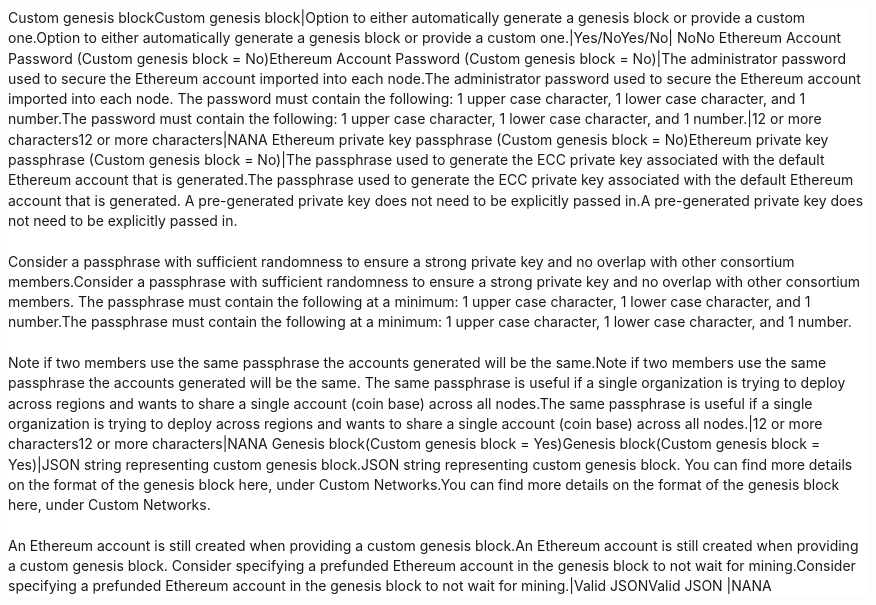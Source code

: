 <span data-ttu-id="32a8d-312">Custom genesis block</span><span class="sxs-lookup"><span data-stu-id="32a8d-312">Custom genesis block</span></span>|<span data-ttu-id="32a8d-313">Option to either automatically generate a genesis block or provide a custom one.</span><span class="sxs-lookup"><span data-stu-id="32a8d-313">Option to either automatically generate a genesis block or provide a custom one.</span></span>|<span data-ttu-id="32a8d-314">Yes/No</span><span class="sxs-lookup"><span data-stu-id="32a8d-314">Yes/No</span></span>| <span data-ttu-id="32a8d-315">No</span><span class="sxs-lookup"><span data-stu-id="32a8d-315">No</span></span>
<span data-ttu-id="32a8d-316">Ethereum Account Password (Custom genesis block = No)</span><span class="sxs-lookup"><span data-stu-id="32a8d-316">Ethereum Account Password (Custom genesis block = No)</span></span>|<span data-ttu-id="32a8d-317">The administrator password used to secure the Ethereum account imported into each node.</span><span class="sxs-lookup"><span data-stu-id="32a8d-317">The administrator password used to secure the Ethereum account imported into each node.</span></span> <span data-ttu-id="32a8d-318">The password must contain the following: 1 upper case character, 1 lower case character, and 1 number.</span><span class="sxs-lookup"><span data-stu-id="32a8d-318">The password must contain the following: 1 upper case character, 1 lower case character, and 1 number.</span></span>|<span data-ttu-id="32a8d-319">12 or more characters</span><span class="sxs-lookup"><span data-stu-id="32a8d-319">12 or more characters</span></span>|<span data-ttu-id="32a8d-320">NA</span><span class="sxs-lookup"><span data-stu-id="32a8d-320">NA</span></span>
<span data-ttu-id="32a8d-321">Ethereum private key passphrase (Custom genesis block = No)</span><span class="sxs-lookup"><span data-stu-id="32a8d-321">Ethereum private key passphrase (Custom genesis block = No)</span></span>|<span data-ttu-id="32a8d-322">The passphrase used to generate the ECC private key associated with the default Ethereum account that is generated.</span><span class="sxs-lookup"><span data-stu-id="32a8d-322">The passphrase used to generate the ECC private key associated with the default Ethereum account that is generated.</span></span> <span data-ttu-id="32a8d-323">A pre-generated private key does not need to be explicitly passed in.</span><span class="sxs-lookup"><span data-stu-id="32a8d-323">A pre-generated private key does not need to be explicitly passed in.</span></span><br /><br /><span data-ttu-id="32a8d-324">Consider a passphrase with sufficient randomness to ensure a strong private key and no overlap with other consortium members.</span><span class="sxs-lookup"><span data-stu-id="32a8d-324">Consider a passphrase with sufficient randomness to ensure a strong private key and no overlap with other consortium members.</span></span> <span data-ttu-id="32a8d-325">The passphrase must contain the following at a minimum: 1 upper case character, 1 lower case character, and 1 number.</span><span class="sxs-lookup"><span data-stu-id="32a8d-325">The passphrase must contain the following at a minimum: 1 upper case character, 1 lower case character, and 1 number.</span></span><br /><br /><span data-ttu-id="32a8d-326">Note if two members use the same passphrase the accounts generated will be the same.</span><span class="sxs-lookup"><span data-stu-id="32a8d-326">Note if two members use the same passphrase the accounts generated will be the same.</span></span> <span data-ttu-id="32a8d-327">The same passphrase is useful if a single organization is trying to deploy across regions and wants to share a single account (coin base) across all nodes.</span><span class="sxs-lookup"><span data-stu-id="32a8d-327">The same passphrase is useful if a single organization is trying to deploy across regions and wants to share a single account (coin base) across all nodes.</span></span>|<span data-ttu-id="32a8d-328">12 or more characters</span><span class="sxs-lookup"><span data-stu-id="32a8d-328">12 or more characters</span></span>|<span data-ttu-id="32a8d-329">NA</span><span class="sxs-lookup"><span data-stu-id="32a8d-329">NA</span></span>
<span data-ttu-id="32a8d-330">Genesis block(Custom genesis block = Yes)</span><span class="sxs-lookup"><span data-stu-id="32a8d-330">Genesis block(Custom genesis block = Yes)</span></span>|<span data-ttu-id="32a8d-331">JSON string representing custom genesis block.</span><span class="sxs-lookup"><span data-stu-id="32a8d-331">JSON string representing custom genesis block.</span></span> <span data-ttu-id="32a8d-332">You can find more details on the format of the genesis block here, under Custom Networks.</span><span class="sxs-lookup"><span data-stu-id="32a8d-332">You can find more details on the format of the genesis block here, under Custom Networks.</span></span><br /><br /><span data-ttu-id="32a8d-333">An Ethereum account is still created when providing a custom genesis block.</span><span class="sxs-lookup"><span data-stu-id="32a8d-333">An Ethereum account is still created when providing a custom genesis block.</span></span> <span data-ttu-id="32a8d-334">Consider specifying a prefunded Ethereum account in the genesis block to not wait for mining.</span><span class="sxs-lookup"><span data-stu-id="32a8d-334">Consider specifying a prefunded Ethereum account in the genesis block to not wait for mining.</span></span>|<span data-ttu-id="32a8d-335">Valid JSON</span><span class="sxs-lookup"><span data-stu-id="32a8d-335">Valid JSON</span></span> |<span data-ttu-id="32a8d-336">NA</span><span class="sxs-lookup"><span data-stu-id="32a8d-336">NA</span></span>